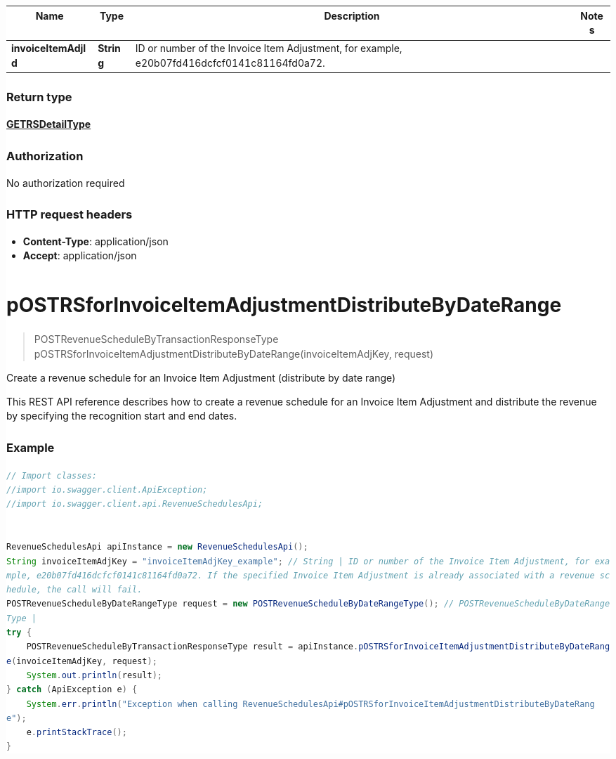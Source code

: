 Name | Type | Description  | Notes
------------- | ------------- | ------------- | -------------
 **invoiceItemAdjId** | **String**| ID or number of the Invoice Item Adjustment, for example, e20b07fd416dcfcf0141c81164fd0a72. |

### Return type

[**GETRSDetailType**](GETRSDetailType.md)

### Authorization

No authorization required

### HTTP request headers

 - **Content-Type**: application/json
 - **Accept**: application/json

<a name="pOSTRSforInvoiceItemAdjustmentDistributeByDateRange"></a>
# **pOSTRSforInvoiceItemAdjustmentDistributeByDateRange**
> POSTRevenueScheduleByTransactionResponseType pOSTRSforInvoiceItemAdjustmentDistributeByDateRange(invoiceItemAdjKey, request)

Create a revenue schedule for an Invoice Item Adjustment (distribute by date range)

This REST API reference describes how to create a revenue schedule for an Invoice Item Adjustment and distribute the revenue by specifying the recognition start and end dates.

### Example
```java
// Import classes:
//import io.swagger.client.ApiException;
//import io.swagger.client.api.RevenueSchedulesApi;


RevenueSchedulesApi apiInstance = new RevenueSchedulesApi();
String invoiceItemAdjKey = "invoiceItemAdjKey_example"; // String | ID or number of the Invoice Item Adjustment, for example, e20b07fd416dcfcf0141c81164fd0a72. If the specified Invoice Item Adjustment is already associated with a revenue schedule, the call will fail. 
POSTRevenueScheduleByDateRangeType request = new POSTRevenueScheduleByDateRangeType(); // POSTRevenueScheduleByDateRangeType | 
try {
    POSTRevenueScheduleByTransactionResponseType result = apiInstance.pOSTRSforInvoiceItemAdjustmentDistributeByDateRange(invoiceItemAdjKey, request);
    System.out.println(result);
} catch (ApiException e) {
    System.err.println("Exception when calling RevenueSchedulesApi#pOSTRSforInvoiceItemAdjustmentDistributeByDateRange");
    e.printStackTrace();
}
```
